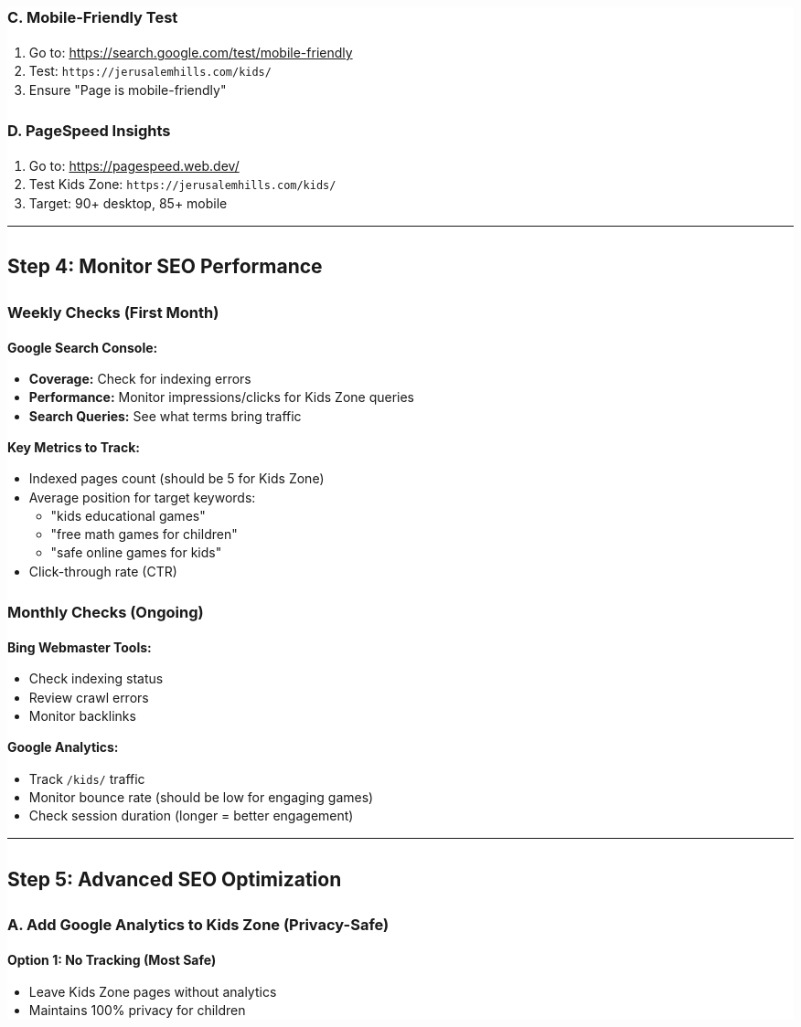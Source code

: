 ### C. Mobile-Friendly Test
1. Go to: https://search.google.com/test/mobile-friendly
2. Test: `https://jerusalemhills.com/kids/`
3. Ensure "Page is mobile-friendly"

### D. PageSpeed Insights
1. Go to: https://pagespeed.web.dev/
2. Test Kids Zone: `https://jerusalemhills.com/kids/`
3. Target: 90+ desktop, 85+ mobile

---

## Step 4: Monitor SEO Performance

### Weekly Checks (First Month)

**Google Search Console:**
- **Coverage:** Check for indexing errors
- **Performance:** Monitor impressions/clicks for Kids Zone queries
- **Search Queries:** See what terms bring traffic

**Key Metrics to Track:**
- Indexed pages count (should be 5 for Kids Zone)
- Average position for target keywords:
  - "kids educational games"
  - "free math games for children"
  - "safe online games for kids"
- Click-through rate (CTR)

### Monthly Checks (Ongoing)

**Bing Webmaster Tools:**
- Check indexing status
- Review crawl errors
- Monitor backlinks

**Google Analytics:**
- Track `/kids/` traffic
- Monitor bounce rate (should be low for engaging games)
- Check session duration (longer = better engagement)

---

## Step 5: Advanced SEO Optimization

### A. Add Google Analytics to Kids Zone (Privacy-Safe)

**Option 1: No Tracking (Most Safe)**
- Leave Kids Zone pages without analytics
- Maintains 100% privacy for children

